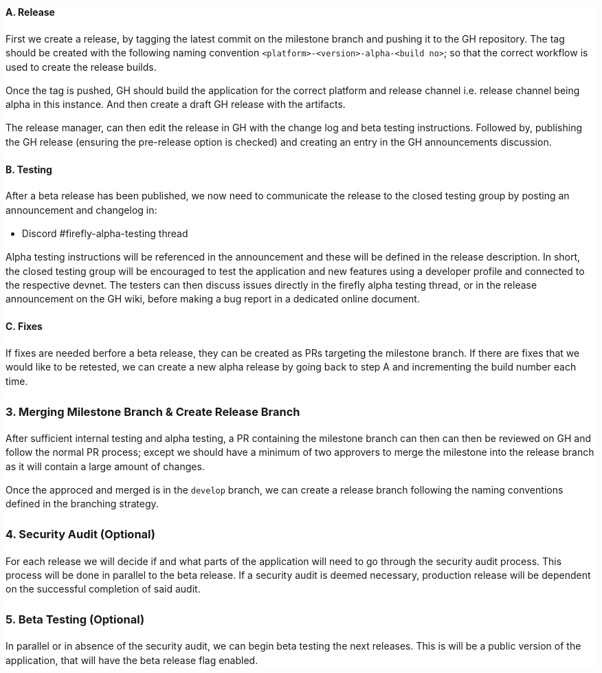 #### A. Release

First we create a release, by tagging the latest commit on the milestone branch and pushing it to the GH repository. The tag should be created with the following naming convention `<platform>-<version>-alpha-<build no>`; so that the correct workflow is used to create the release builds.

Once the tag is pushed, GH should build the application for the correct platform and release channel i.e. release channel being alpha in this instance. And then create a draft GH release with the artifacts.

The release manager, can then edit the release in GH with the change log and beta testing instructions. Followed by, publishing the GH release (ensuring the pre-release option is checked) and creating an entry in the GH announcements discussion.

#### B. Testing

After a beta release has been published, we now need to communicate the release to the closed testing group by posting an announcement and changelog in:

* Discord #firefly-alpha-testing thread

Alpha testing instructions will be referenced in the announcement and these will be defined in the release description. In short, the closed testing group will be encouraged to test the application and new features using a developer profile and connected to the respective devnet. The testers can then discuss issues directly in the firefly alpha testing thread, or in the release announcement on the GH wiki, before making a bug report in a dedicated online document.

#### C. Fixes

If fixes are needed berfore a beta release, they can be created as PRs targeting the milestone branch. If there are fixes that we would like to be retested, we can create a new alpha release by going back to step A and incrementing the build number each time.

### 3. Merging Milestone Branch & Create Release Branch

After sufficient internal testing and alpha testing, a PR containing the milestone branch can then can then be reviewed on GH and follow the normal PR process; except we should have a minimum of two approvers to merge the milestone into the release branch as it will contain a large amount of changes.

Once the approced and merged is in the `develop` branch, we can create a release branch following the naming conventions defined in the branching strategy.

### 4. Security Audit (Optional)

For each release we will decide if and what parts of the application will need to go through the security audit process. This process will be done in parallel to the beta release. If a security audit is deemed necessary, production release will be dependent on the successful completion of said audit.

### 5. Beta Testing (Optional)

In parallel or in absence of the security audit, we can begin beta testing the next releases. This is will be a public version of the application, that will have the beta release flag enabled.
